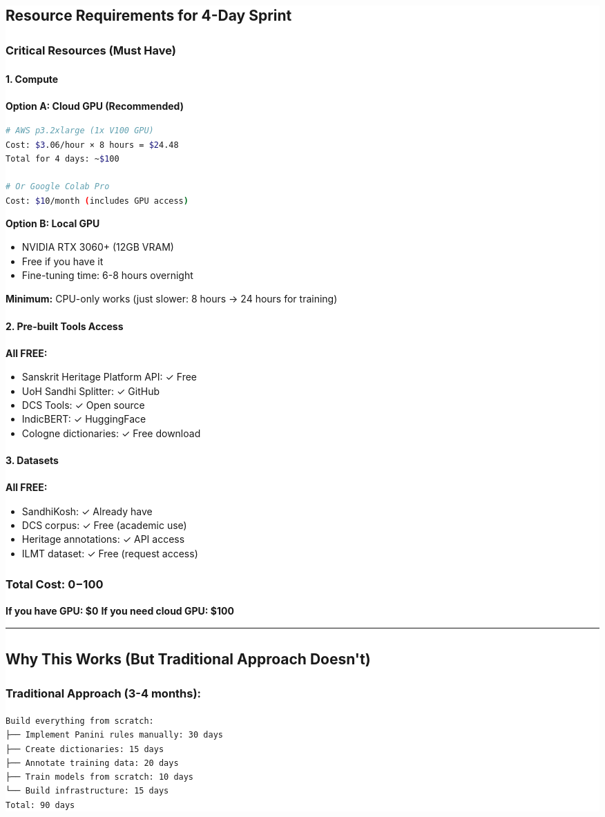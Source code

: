 ## Resource Requirements for 4-Day Sprint

### Critical Resources (Must Have)

#### 1. Compute
**Option A: Cloud GPU (Recommended)**
```bash
# AWS p3.2xlarge (1x V100 GPU)
Cost: $3.06/hour × 8 hours = $24.48
Total for 4 days: ~$100

# Or Google Colab Pro
Cost: $10/month (includes GPU access)
```

**Option B: Local GPU**
- NVIDIA RTX 3060+ (12GB VRAM)
- Free if you have it
- Fine-tuning time: 6-8 hours overnight

**Minimum:** CPU-only works (just slower: 8 hours → 24 hours for training)

#### 2. Pre-built Tools Access

**All FREE:**
- Sanskrit Heritage Platform API: ✓ Free
- UoH Sandhi Splitter: ✓ GitHub
- DCS Tools: ✓ Open source
- IndicBERT: ✓ HuggingFace
- Cologne dictionaries: ✓ Free download

#### 3. Datasets

**All FREE:**
- SandhiKosh: ✓ Already have
- DCS corpus: ✓ Free (academic use)
- Heritage annotations: ✓ API access
- ILMT dataset: ✓ Free (request access)

### Total Cost: $0-$100

**If you have GPU: $0**
**If you need cloud GPU: $100**

---

## Why This Works (But Traditional Approach Doesn't)

### Traditional Approach (3-4 months):
```
Build everything from scratch:
├── Implement Panini rules manually: 30 days
├── Create dictionaries: 15 days
├── Annotate training data: 20 days
├── Train models from scratch: 10 days
└── Build infrastructure: 15 days
Total: 90 days
```
